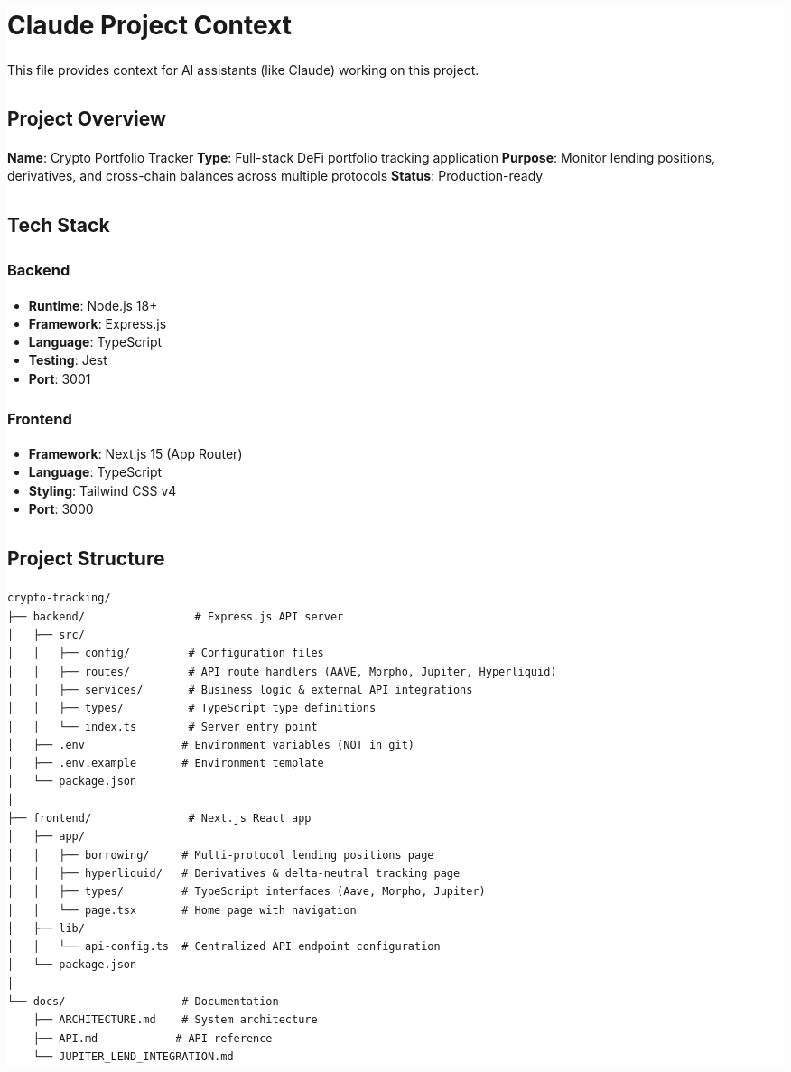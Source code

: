 # Claude Project Context

This file provides context for AI assistants (like Claude) working on this project.

## Project Overview

**Name**: Crypto Portfolio Tracker
**Type**: Full-stack DeFi portfolio tracking application
**Purpose**: Monitor lending positions, derivatives, and cross-chain balances across multiple protocols
**Status**: Production-ready

## Tech Stack

### Backend
- **Runtime**: Node.js 18+
- **Framework**: Express.js
- **Language**: TypeScript
- **Testing**: Jest
- **Port**: 3001

### Frontend
- **Framework**: Next.js 15 (App Router)
- **Language**: TypeScript
- **Styling**: Tailwind CSS v4
- **Port**: 3000

## Project Structure

```
crypto-tracking/
├── backend/                 # Express.js API server
│   ├── src/
│   │   ├── config/         # Configuration files
│   │   ├── routes/         # API route handlers (AAVE, Morpho, Jupiter, Hyperliquid)
│   │   ├── services/       # Business logic & external API integrations
│   │   ├── types/          # TypeScript type definitions
│   │   └── index.ts        # Server entry point
│   ├── .env               # Environment variables (NOT in git)
│   ├── .env.example       # Environment template
│   └── package.json
│
├── frontend/               # Next.js React app
│   ├── app/
│   │   ├── borrowing/     # Multi-protocol lending positions page
│   │   ├── hyperliquid/   # Derivatives & delta-neutral tracking page
│   │   ├── types/         # TypeScript interfaces (Aave, Morpho, Jupiter)
│   │   └── page.tsx       # Home page with navigation
│   ├── lib/
│   │   └── api-config.ts  # Centralized API endpoint configuration
│   └── package.json
│
└── docs/                  # Documentation
    ├── ARCHITECTURE.md    # System architecture
    ├── API.md            # API reference
    └── JUPITER_LEND_INTEGRATION.md
```
